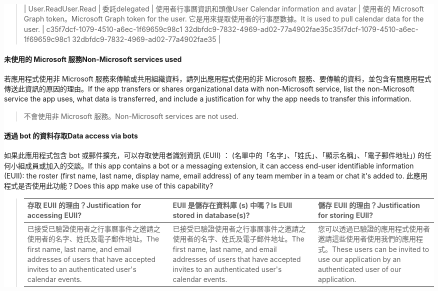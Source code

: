 >| <span data-ttu-id="4ff92-132">User.Read</span><span class="sxs-lookup"><span data-stu-id="4ff92-132">User.Read</span></span> | <span data-ttu-id="4ff92-133">委託</span><span class="sxs-lookup"><span data-stu-id="4ff92-133">delegated</span></span> | <span data-ttu-id="4ff92-134">使用者行事曆資訊和頭像</span><span class="sxs-lookup"><span data-stu-id="4ff92-134">User Calendar information and avatar</span></span> | <span data-ttu-id="4ff92-135">使用者的 Microsoft Graph token。</span><span class="sxs-lookup"><span data-stu-id="4ff92-135">Microsoft Graph token for the user.</span></span> <span data-ttu-id="4ff92-136">它是用來提取使用者的行事歷數據。</span><span class="sxs-lookup"><span data-stu-id="4ff92-136">It is used to pull calendar data for the user.</span></span> | <span data-ttu-id="4ff92-137">c35f7dcf-1079-4510-a6ec-1f69659c98c1 32dbfdc9-7832-4969-ad02-77a4902fae35</span><span class="sxs-lookup"><span data-stu-id="4ff92-137">c35f7dcf-1079-4510-a6ec-1f69659c98c1 32dbfdc9-7832-4969-ad02-77a4902fae35</span></span> |


#### <a name="non-microsoft-services-used"></a><span data-ttu-id="4ff92-138">未使用的 Microsoft 服務</span><span class="sxs-lookup"><span data-stu-id="4ff92-138">Non-Microsoft services used</span></span>

<span data-ttu-id="4ff92-139">若應用程式使用非 Microsoft 服務來傳輸或共用組織資料，請列出應用程式使用的非 Microsoft 服務、要傳輸的資料，並包含有關應用程式傳送此資訊的原因的理由。</span><span class="sxs-lookup"><span data-stu-id="4ff92-139">If the app transfers or shares organizational data with non-Microsoft service, list the non-Microsoft service the app uses, what data is transferred, and include a justification for why the app needs to transfer this information.</span></span>

><span data-ttu-id="4ff92-140">不會使用非 Microsoft 服務。</span><span class="sxs-lookup"><span data-stu-id="4ff92-140">Non-Microsoft services are not used.</span></span>

#### <a name="data-access-via-bots"></a><span data-ttu-id="4ff92-141">透過 bot 的資料存取</span><span class="sxs-lookup"><span data-stu-id="4ff92-141">Data access via bots</span></span>

<span data-ttu-id="4ff92-142">如果此應用程式包含 bot 或郵件擴充，可以存取使用者識別資訊 (EUII) ： (名單中的「名字」、「姓氏」、「顯示名稱」、「電子郵件地址」) 的任何小組成員或加入的交談。</span><span class="sxs-lookup"><span data-stu-id="4ff92-142">If this app contains a bot or a messaging extension, it can access end-user identifiable information (EUII): the roster (first name, last name, display name, email address) of any team member in a team or chat it's added to.</span></span> <span data-ttu-id="4ff92-143">此應用程式是否使用此功能？</span><span class="sxs-lookup"><span data-stu-id="4ff92-143">Does this app make use of this capability?</span></span>

>| <span data-ttu-id="4ff92-144">**存取 EUII 的理由？**</span><span class="sxs-lookup"><span data-stu-id="4ff92-144">**Justification for accessing EUII?**</span></span>  | <span data-ttu-id="4ff92-145">**EUII 是儲存在資料庫 (s) 中嗎？**</span><span class="sxs-lookup"><span data-stu-id="4ff92-145">**Is EUII stored in database(s)?**</span></span> | <span data-ttu-id="4ff92-146">**儲存 EUII 的理由？**</span><span class="sxs-lookup"><span data-stu-id="4ff92-146">**Justification for storing EUII?**</span></span> |
>|:--------------------------------|:---------------------|:--------------------------|
>| <span data-ttu-id="4ff92-147">已接受已驗證使用者之行事曆事件之邀請之使用者的名字、姓氏及電子郵件地址。</span><span class="sxs-lookup"><span data-stu-id="4ff92-147">The first name, last name, and email addresses of users that have accepted invites to an authenticated user's calendar events.</span></span> | <span data-ttu-id="4ff92-148">已接受已驗證使用者之行事曆事件之邀請之使用者的名字、姓氏及電子郵件地址。</span><span class="sxs-lookup"><span data-stu-id="4ff92-148">The first name, last name, and email addresses of users that have accepted invites to an authenticated user's calendar events.</span></span> | <span data-ttu-id="4ff92-149">您可以透過已驗證的應用程式使用者邀請這些使用者使用我們的應用程式。</span><span class="sxs-lookup"><span data-stu-id="4ff92-149">These users can be invited to use our application by an authenticated user of our application.</span></span> |

